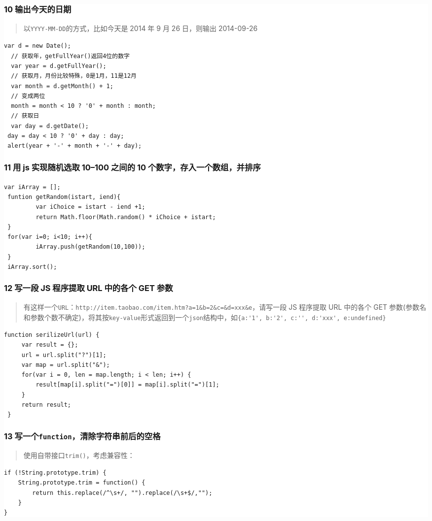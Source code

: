 ### 10 输出今天的日期

> 以`YYYY-MM-DD`的方式，比如今天是 2014 年 9 月 26 日，则输出 2014-09-26

    var d = new Date();
      // 获取年，getFullYear()返回4位的数字
      var year = d.getFullYear();
      // 获取月，月份比较特殊，0是1月，11是12月
      var month = d.getMonth() + 1;
      // 变成两位
      month = month < 10 ? '0' + month : month;
      // 获取日
      var day = d.getDate();
     day = day < 10 ? '0' + day : day;
     alert(year + '-' + month + '-' + day);

### 11 用 js 实现随机选取 10–100 之间的 10 个数字，存入一个数组，并排序

    var iArray = [];
     funtion getRandom(istart, iend){
             var iChoice = istart - iend +1;
             return Math.floor(Math.random() * iChoice + istart;
     }
     for(var i=0; i<10; i++){
             iArray.push(getRandom(10,100));
     }
     iArray.sort();

### 12 写一段 JS 程序提取 URL 中的各个 GET 参数

> 有这样一个`URL`：`http://item.taobao.com/item.htm?a=1&b=2&c=&d=xxx&e`，请写一段 JS 程序提取 URL 中的各个 GET 参数(参数名和参数个数不确定)，将其按`key-value`形式返回到一个`json`结构中，如`{a:'1', b:'2', c:'', d:'xxx', e:undefined}`

    function serilizeUrl(url) {
         var result = {};
         url = url.split("?")[1];
         var map = url.split("&");
         for(var i = 0, len = map.length; i < len; i++) {
             result[map[i].split("=")[0]] = map[i].split("=")[1];
         }
         return result;
     }

### 13 写一个`function`，清除字符串前后的空格

> 使用自带接口`trim()`，考虑兼容性：

    if (!String.prototype.trim) {
        String.prototype.trim = function() {
            return this.replace(/^\s+/, "").replace(/\s+$/,"");
        }
    }

